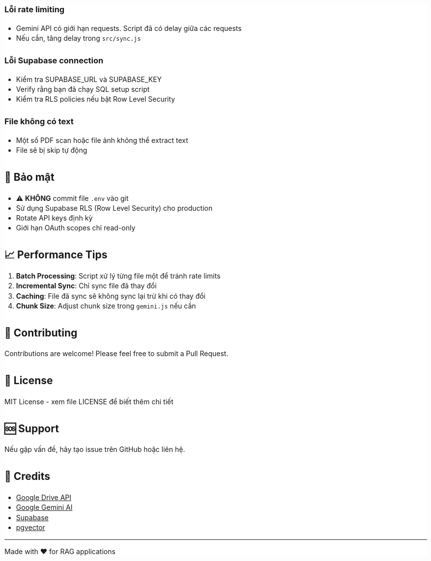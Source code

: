 ### Lỗi rate limiting

- Gemini API có giới hạn requests. Script đã có delay giữa các requests
- Nếu cần, tăng delay trong `src/sync.js`

### Lỗi Supabase connection

- Kiểm tra SUPABASE_URL và SUPABASE_KEY
- Verify rằng bạn đã chạy SQL setup script
- Kiểm tra RLS policies nếu bật Row Level Security

### File không có text

- Một số PDF scan hoặc file ảnh không thể extract text
- File sẽ bị skip tự động

## 🔐 Bảo mật

- ⚠️ **KHÔNG** commit file `.env` vào git
- Sử dụng Supabase RLS (Row Level Security) cho production
- Rotate API keys định kỳ
- Giới hạn OAuth scopes chỉ read-only

## 📈 Performance Tips

1. **Batch Processing**: Script xử lý từng file một để tránh rate limits
2. **Incremental Sync**: Chỉ sync file đã thay đổi
3. **Caching**: File đã sync sẽ không sync lại trừ khi có thay đổi
4. **Chunk Size**: Adjust chunk size trong `gemini.js` nếu cần

## 🤝 Contributing

Contributions are welcome! Please feel free to submit a Pull Request.

## 📝 License

MIT License - xem file LICENSE để biết thêm chi tiết

## 🆘 Support

Nếu gặp vấn đề, hãy tạo issue trên GitHub hoặc liên hệ.

## 🎉 Credits

- [Google Drive API](https://developers.google.com/drive)
- [Google Gemini AI](https://ai.google.dev/)
- [Supabase](https://supabase.com/)
- [pgvector](https://github.com/pgvector/pgvector)

---

Made with ❤️ for RAG applications

